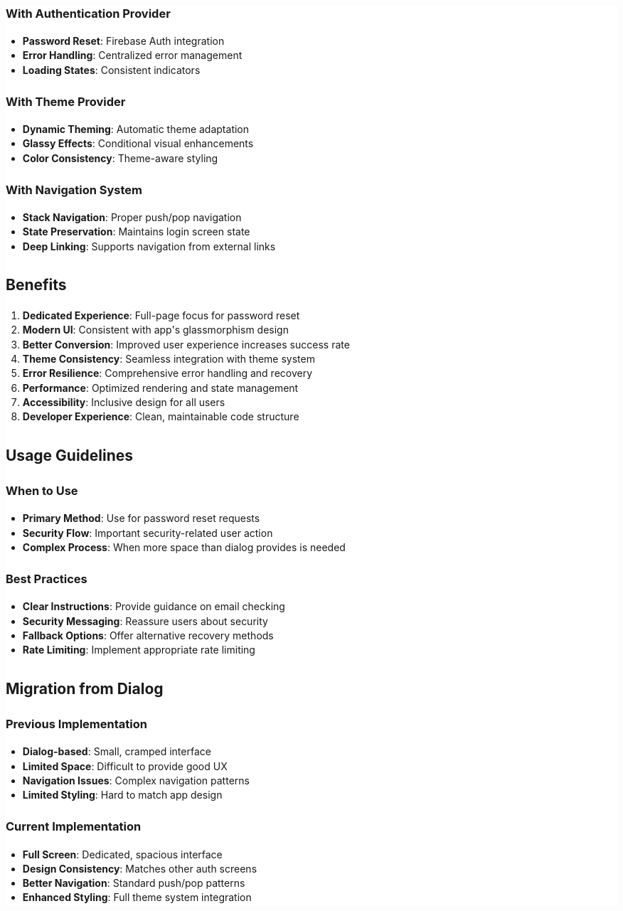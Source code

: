 ### With Authentication Provider
- **Password Reset**: Firebase Auth integration
- **Error Handling**: Centralized error management
- **Loading States**: Consistent indicators

### With Theme Provider
- **Dynamic Theming**: Automatic theme adaptation
- **Glassy Effects**: Conditional visual enhancements
- **Color Consistency**: Theme-aware styling

### With Navigation System
- **Stack Navigation**: Proper push/pop navigation
- **State Preservation**: Maintains login screen state
- **Deep Linking**: Supports navigation from external links

## Benefits

1. **Dedicated Experience**: Full-page focus for password reset
2. **Modern UI**: Consistent with app's glassmorphism design
3. **Better Conversion**: Improved user experience increases success rate
4. **Theme Consistency**: Seamless integration with theme system
5. **Error Resilience**: Comprehensive error handling and recovery
6. **Performance**: Optimized rendering and state management
7. **Accessibility**: Inclusive design for all users
8. **Developer Experience**: Clean, maintainable code structure

## Usage Guidelines

### When to Use
- **Primary Method**: Use for password reset requests
- **Security Flow**: Important security-related user action
- **Complex Process**: When more space than dialog provides is needed

### Best Practices
- **Clear Instructions**: Provide guidance on email checking
- **Security Messaging**: Reassure users about security
- **Fallback Options**: Offer alternative recovery methods
- **Rate Limiting**: Implement appropriate rate limiting

## Migration from Dialog

### Previous Implementation
- **Dialog-based**: Small, cramped interface
- **Limited Space**: Difficult to provide good UX
- **Navigation Issues**: Complex navigation patterns
- **Limited Styling**: Hard to match app design

### Current Implementation
- **Full Screen**: Dedicated, spacious interface
- **Design Consistency**: Matches other auth screens
- **Better Navigation**: Standard push/pop patterns
- **Enhanced Styling**: Full theme system integration
